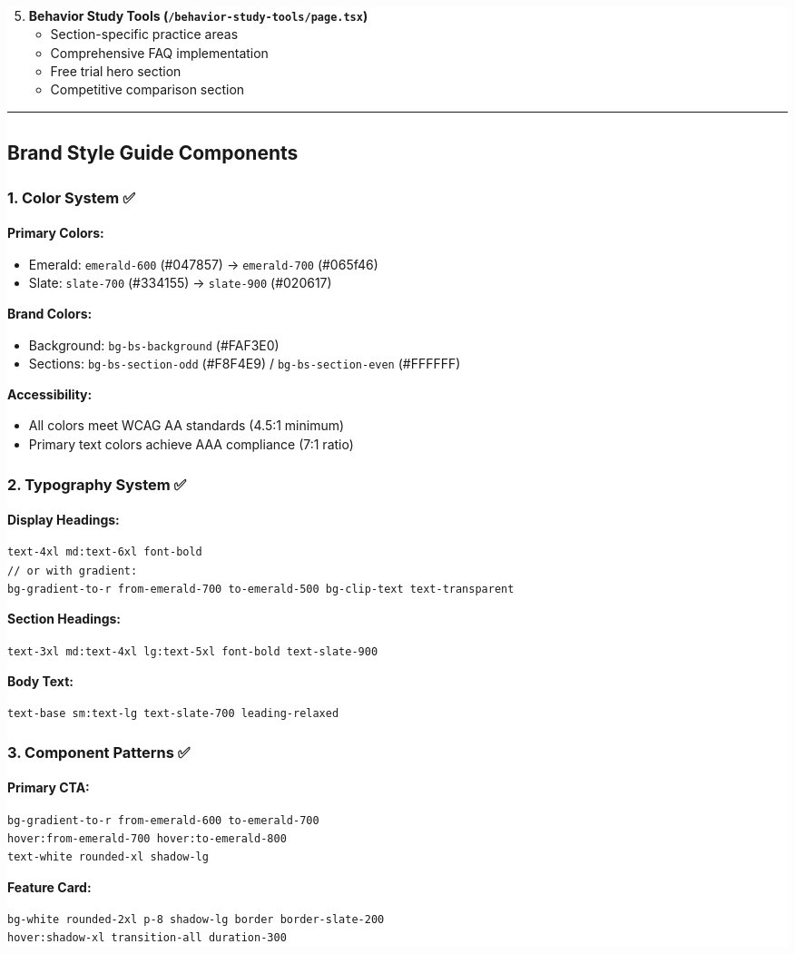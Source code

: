 5. **Behavior Study Tools (`/behavior-study-tools/page.tsx`)**
   - Section-specific practice areas
   - Comprehensive FAQ implementation
   - Free trial hero section
   - Competitive comparison section

---

## Brand Style Guide Components

### 1. Color System ✅

**Primary Colors:**
- Emerald: `emerald-600` (#047857) → `emerald-700` (#065f46)
- Slate: `slate-700` (#334155) → `slate-900` (#020617)

**Brand Colors:**
- Background: `bg-bs-background` (#FAF3E0)
- Sections: `bg-bs-section-odd` (#F8F4E9) / `bg-bs-section-even` (#FFFFFF)

**Accessibility:**
- All colors meet WCAG AA standards (4.5:1 minimum)
- Primary text colors achieve AAA compliance (7:1 ratio)

### 2. Typography System ✅

**Display Headings:**
```tsx
text-4xl md:text-6xl font-bold
// or with gradient:
bg-gradient-to-r from-emerald-700 to-emerald-500 bg-clip-text text-transparent
```

**Section Headings:**
```tsx
text-3xl md:text-4xl lg:text-5xl font-bold text-slate-900
```

**Body Text:**
```tsx
text-base sm:text-lg text-slate-700 leading-relaxed
```

### 3. Component Patterns ✅

**Primary CTA:**
```tsx
bg-gradient-to-r from-emerald-600 to-emerald-700
hover:from-emerald-700 hover:to-emerald-800
text-white rounded-xl shadow-lg
```

**Feature Card:**
```tsx
bg-white rounded-2xl p-8 shadow-lg border border-slate-200
hover:shadow-xl transition-all duration-300
```
